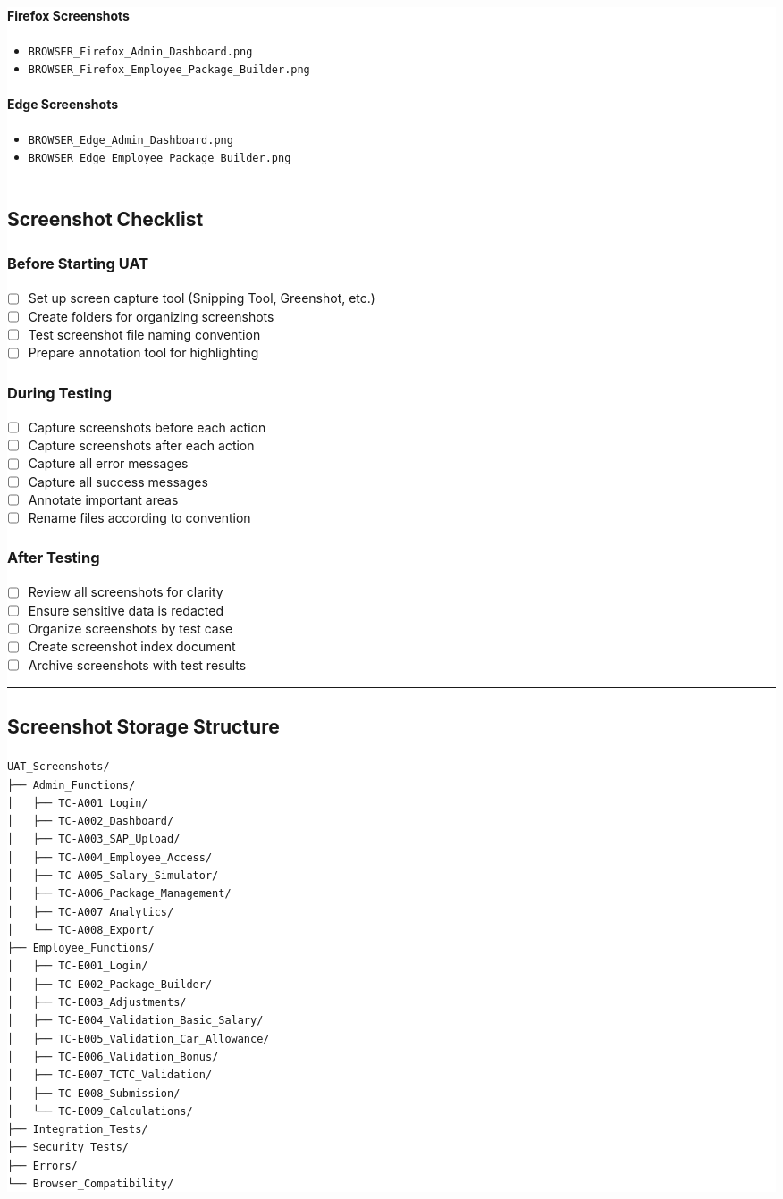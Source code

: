 #### Firefox Screenshots
- `BROWSER_Firefox_Admin_Dashboard.png`
- `BROWSER_Firefox_Employee_Package_Builder.png`

#### Edge Screenshots
- `BROWSER_Edge_Admin_Dashboard.png`
- `BROWSER_Edge_Employee_Package_Builder.png`

---

## Screenshot Checklist

### Before Starting UAT
- [ ] Set up screen capture tool (Snipping Tool, Greenshot, etc.)
- [ ] Create folders for organizing screenshots
- [ ] Test screenshot file naming convention
- [ ] Prepare annotation tool for highlighting

### During Testing
- [ ] Capture screenshots before each action
- [ ] Capture screenshots after each action
- [ ] Capture all error messages
- [ ] Capture all success messages
- [ ] Annotate important areas
- [ ] Rename files according to convention

### After Testing
- [ ] Review all screenshots for clarity
- [ ] Ensure sensitive data is redacted
- [ ] Organize screenshots by test case
- [ ] Create screenshot index document
- [ ] Archive screenshots with test results

---

## Screenshot Storage Structure

```
UAT_Screenshots/
├── Admin_Functions/
│   ├── TC-A001_Login/
│   ├── TC-A002_Dashboard/
│   ├── TC-A003_SAP_Upload/
│   ├── TC-A004_Employee_Access/
│   ├── TC-A005_Salary_Simulator/
│   ├── TC-A006_Package_Management/
│   ├── TC-A007_Analytics/
│   └── TC-A008_Export/
├── Employee_Functions/
│   ├── TC-E001_Login/
│   ├── TC-E002_Package_Builder/
│   ├── TC-E003_Adjustments/
│   ├── TC-E004_Validation_Basic_Salary/
│   ├── TC-E005_Validation_Car_Allowance/
│   ├── TC-E006_Validation_Bonus/
│   ├── TC-E007_TCTC_Validation/
│   ├── TC-E008_Submission/
│   └── TC-E009_Calculations/
├── Integration_Tests/
├── Security_Tests/
├── Errors/
└── Browser_Compatibility/
```